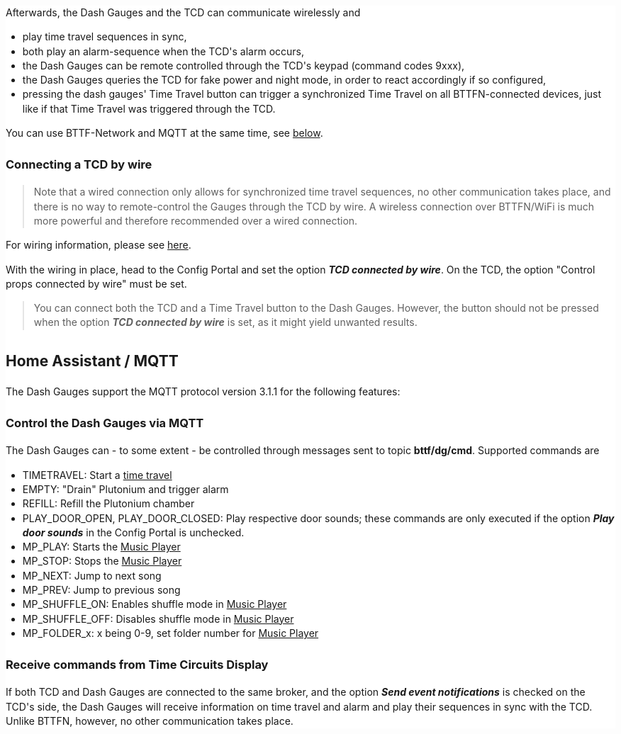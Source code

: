 Afterwards, the Dash Gauges and the TCD can communicate wirelessly and 
- play time travel sequences in sync,
- both play an alarm-sequence when the TCD's alarm occurs,
- the Dash Gauges can be remote controlled through the TCD's keypad (command codes 9xxx),
- the Dash Gauges queries the TCD for fake power and night mode, in order to react accordingly if so configured,
- pressing the dash gauges' Time Travel button can trigger a synchronized Time Travel on all BTTFN-connected devices, just like if that Time Travel was triggered through the TCD.

You can use BTTF-Network and MQTT at the same time, see [below](#home-assistant--mqtt).

### Connecting a TCD by wire

>Note that a wired connection only allows for synchronized time travel sequences, no other communication takes place, and there is no way to remote-control the Gauges through the TCD by wire. A wireless connection over BTTFN/WiFi is much more powerful and therefore recommended over a wired connection.

For wiring information, please see [here](hardware/#connecting-a-tcd-to-the-dash-gauges-by-wire).

With the wiring in place, head to the Config Portal and set the option **_TCD connected by wire_**. On the TCD, the option "Control props connected by wire" must be set.

>You can connect both the TCD and a Time Travel button to the Dash Gauges. However, the button should not be pressed when the option **_TCD connected by wire_** is set, as it might yield unwanted results.

## Home Assistant / MQTT

The Dash Gauges support the MQTT protocol version 3.1.1 for the following features:

### Control the Dash Gauges via MQTT

The Dash Gauges can - to some extent - be controlled through messages sent to topic **bttf/dg/cmd**. Supported commands are
- TIMETRAVEL: Start a [time travel](#time-travel)
- EMPTY: "Drain" Plutonium and trigger alarm
- REFILL: Refill the Plutonium chamber
- PLAY_DOOR_OPEN, PLAY_DOOR_CLOSED: Play respective door sounds; these commands are only executed if the option **_Play door sounds_** in the Config Portal is unchecked.
- MP_PLAY: Starts the [Music Player](#the-music-player)
- MP_STOP: Stops the [Music Player](#the-music-player)
- MP_NEXT: Jump to next song
- MP_PREV: Jump to previous song
- MP_SHUFFLE_ON: Enables shuffle mode in [Music Player](#the-music-player)
- MP_SHUFFLE_OFF: Disables shuffle mode in [Music Player](#the-music-player)
- MP_FOLDER_x: x being 0-9, set folder number for [Music Player](#the-music-player)

### Receive commands from Time Circuits Display

If both TCD and Dash Gauges are connected to the same broker, and the option **_Send event notifications_** is checked on the TCD's side, the Dash Gauges will receive information on time travel and alarm and play their sequences in sync with the TCD. Unlike BTTFN, however, no other communication takes place.
